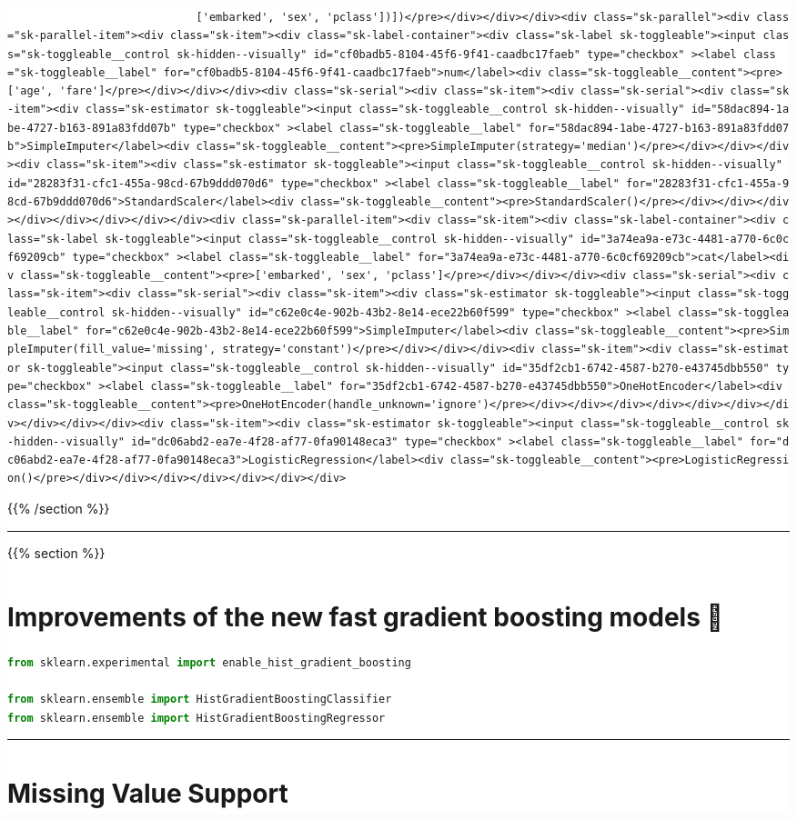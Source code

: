                                  ['embarked', 'sex', 'pclass'])])</pre></div></div></div><div class="sk-parallel"><div class="sk-parallel-item"><div class="sk-item"><div class="sk-label-container"><div class="sk-label sk-toggleable"><input class="sk-toggleable__control sk-hidden--visually" id="cf0badb5-8104-45f6-9f41-caadbc17faeb" type="checkbox" ><label class="sk-toggleable__label" for="cf0badb5-8104-45f6-9f41-caadbc17faeb">num</label><div class="sk-toggleable__content"><pre>['age', 'fare']</pre></div></div></div><div class="sk-serial"><div class="sk-item"><div class="sk-serial"><div class="sk-item"><div class="sk-estimator sk-toggleable"><input class="sk-toggleable__control sk-hidden--visually" id="58dac894-1abe-4727-b163-891a83fdd07b" type="checkbox" ><label class="sk-toggleable__label" for="58dac894-1abe-4727-b163-891a83fdd07b">SimpleImputer</label><div class="sk-toggleable__content"><pre>SimpleImputer(strategy='median')</pre></div></div></div><div class="sk-item"><div class="sk-estimator sk-toggleable"><input class="sk-toggleable__control sk-hidden--visually" id="28283f31-cfc1-455a-98cd-67b9ddd070d6" type="checkbox" ><label class="sk-toggleable__label" for="28283f31-cfc1-455a-98cd-67b9ddd070d6">StandardScaler</label><div class="sk-toggleable__content"><pre>StandardScaler()</pre></div></div></div></div></div></div></div></div><div class="sk-parallel-item"><div class="sk-item"><div class="sk-label-container"><div class="sk-label sk-toggleable"><input class="sk-toggleable__control sk-hidden--visually" id="3a74ea9a-e73c-4481-a770-6c0cf69209cb" type="checkbox" ><label class="sk-toggleable__label" for="3a74ea9a-e73c-4481-a770-6c0cf69209cb">cat</label><div class="sk-toggleable__content"><pre>['embarked', 'sex', 'pclass']</pre></div></div></div><div class="sk-serial"><div class="sk-item"><div class="sk-serial"><div class="sk-item"><div class="sk-estimator sk-toggleable"><input class="sk-toggleable__control sk-hidden--visually" id="c62e0c4e-902b-43b2-8e14-ece22b60f599" type="checkbox" ><label class="sk-toggleable__label" for="c62e0c4e-902b-43b2-8e14-ece22b60f599">SimpleImputer</label><div class="sk-toggleable__content"><pre>SimpleImputer(fill_value='missing', strategy='constant')</pre></div></div></div><div class="sk-item"><div class="sk-estimator sk-toggleable"><input class="sk-toggleable__control sk-hidden--visually" id="35df2cb1-6742-4587-b270-e43745dbb550" type="checkbox" ><label class="sk-toggleable__label" for="35df2cb1-6742-4587-b270-e43745dbb550">OneHotEncoder</label><div class="sk-toggleable__content"><pre>OneHotEncoder(handle_unknown='ignore')</pre></div></div></div></div></div></div></div></div></div></div><div class="sk-item"><div class="sk-estimator sk-toggleable"><input class="sk-toggleable__control sk-hidden--visually" id="dc06abd2-ea7e-4f28-af77-0fa90148eca3" type="checkbox" ><label class="sk-toggleable__label" for="dc06abd2-ea7e-4f28-af77-0fa90148eca3">LogisticRegression</label><div class="sk-toggleable__content"><pre>LogisticRegression()</pre></div></div></div></div></div></div></div>
</section>

{{% /section %}}

---

{{% section %}}

# Improvements of the new fast gradient boosting models 🌲

```python
from sklearn.experimental import enable_hist_gradient_boosting

from sklearn.ensemble import HistGradientBoostingClassifier
from sklearn.ensemble import HistGradientBoostingRegressor
```

---

# Missing Value Support
